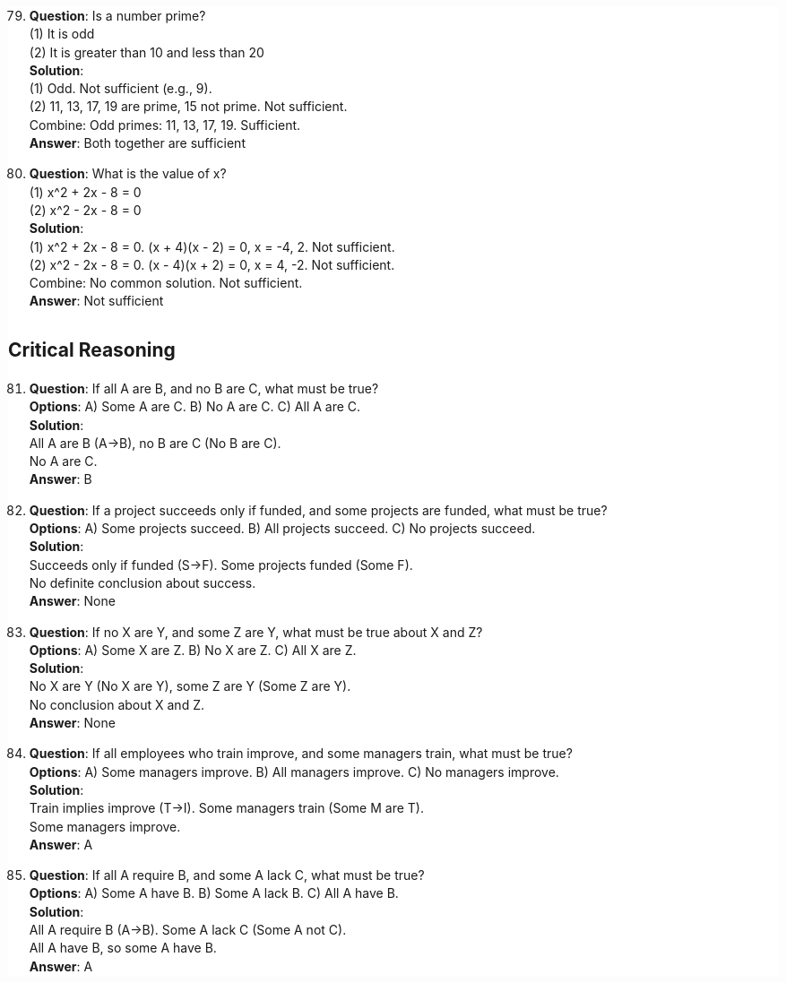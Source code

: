 79. **Question**: Is a number prime?  
    (1) It is odd  
    (2) It is greater than 10 and less than 20  
    **Solution**:  
    (1) Odd. Not sufficient (e.g., 9).  
    (2) 11, 13, 17, 19 are prime, 15 not prime. Not sufficient.  
    Combine: Odd primes: 11, 13, 17, 19. Sufficient.  
    **Answer**: Both together are sufficient

80. **Question**: What is the value of x?  
    (1) x^2 + 2x - 8 = 0  
    (2) x^2 - 2x - 8 = 0  
    **Solution**:  
    (1) x^2 + 2x - 8 = 0. (x + 4)(x - 2) = 0, x = -4, 2. Not sufficient.  
    (2) x^2 - 2x - 8 = 0. (x - 4)(x + 2) = 0, x = 4, -2. Not sufficient.  
    Combine: No common solution. Not sufficient.  
    **Answer**: Not sufficient

## Critical Reasoning
81. **Question**: If all A are B, and no B are C, what must be true?  
    **Options**: A) Some A are C. B) No A are C. C) All A are C.  
    **Solution**:  
    All A are B (A→B), no B are C (No B are C).  
    No A are C.  
    **Answer**: B

82. **Question**: If a project succeeds only if funded, and some projects are funded, what must be true?  
    **Options**: A) Some projects succeed. B) All projects succeed. C) No projects succeed.  
    **Solution**:  
    Succeeds only if funded (S→F). Some projects funded (Some F).  
    No definite conclusion about success.  
    **Answer**: None

83. **Question**: If no X are Y, and some Z are Y, what must be true about X and Z?  
    **Options**: A) Some X are Z. B) No X are Z. C) All X are Z.  
    **Solution**:  
    No X are Y (No X are Y), some Z are Y (Some Z are Y).  
    No conclusion about X and Z.  
    **Answer**: None

84. **Question**: If all employees who train improve, and some managers train, what must be true?  
    **Options**: A) Some managers improve. B) All managers improve. C) No managers improve.  
    **Solution**:  
    Train implies improve (T→I). Some managers train (Some M are T).  
    Some managers improve.  
    **Answer**: A

85. **Question**: If all A require B, and some A lack C, what must be true?  
    **Options**: A) Some A have B. B) Some A lack B. C) All A have B.  
    **Solution**:  
    All A require B (A→B). Some A lack C (Some A not C).  
    All A have B, so some A have B.  
    **Answer**: A
